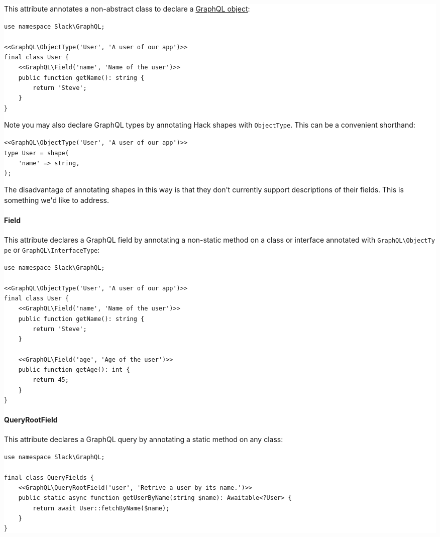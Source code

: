 This attribute annotates a non-abstract class to declare a [GraphQL object](https://spec.graphql.org/June2018/#sec-Objects):

```hack
use namespace Slack\GraphQL;

<<GraphQL\ObjectType('User', 'A user of our app')>>
final class User {
    <<GraphQL\Field('name', 'Name of the user')>>
    public function getName(): string {
        return 'Steve';
    }
}
```

Note you may also declare GraphQL types by annotating Hack shapes with `ObjectType`. This can be a convenient shorthand:

```hack
<<GraphQL\ObjectType('User', 'A user of our app')>>
type User = shape(
    'name' => string,
);
```

The disadvantage of annotating shapes in this way is that they don't currently support descriptions of their fields. This is something we'd like to address.

#### Field

This attribute declares a GraphQL field by annotating a non-static method on a class or interface annotated with `GraphQL\ObjectType` or `GraphQL\InterfaceType`:

```hack
use namespace Slack\GraphQL;

<<GraphQL\ObjectType('User', 'A user of our app')>>
final class User {
    <<GraphQL\Field('name', 'Name of the user')>>
    public function getName(): string {
        return 'Steve';
    }

    <<GraphQL\Field('age', 'Age of the user')>>
    public function getAge(): int {
        return 45;
    }
}
```

#### QueryRootField

This attribute declares a GraphQL query by annotating a static method on any class:

```hack
use namespace Slack\GraphQL;

final class QueryFields {
    <<GraphQL\QueryRootField('user', 'Retrive a user by its name.')>>
    public static async function getUserByName(string $name): Awaitable<?User> {
        return await User::fetchByName($name);
    }
}
```
